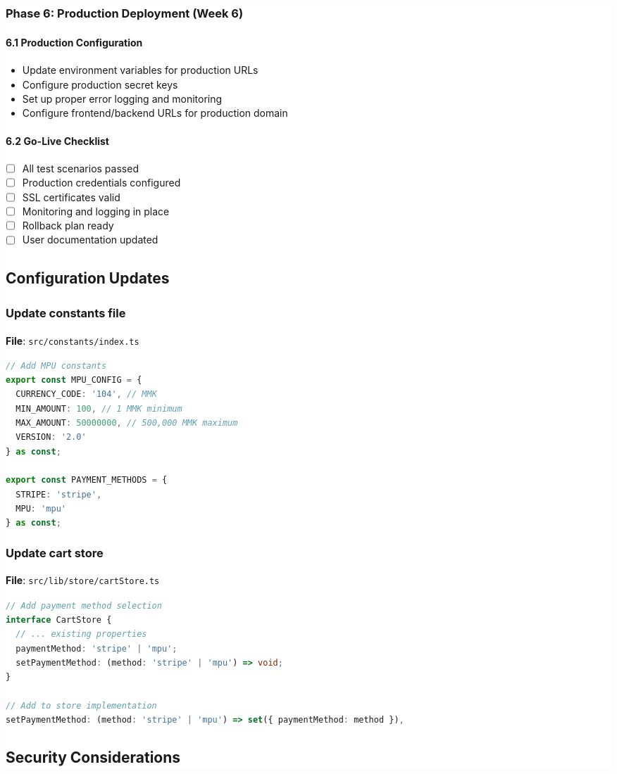 ### Phase 6: Production Deployment (Week 6)

#### 6.1 Production Configuration
- Update environment variables for production URLs
- Configure production secret keys
- Set up proper error logging and monitoring
- Configure frontend/backend URLs for production domain

#### 6.2 Go-Live Checklist
- [ ] All test scenarios passed
- [ ] Production credentials configured
- [ ] SSL certificates valid
- [ ] Monitoring and logging in place
- [ ] Rollback plan ready
- [ ] User documentation updated

## Configuration Updates

### Update constants file
**File**: `src/constants/index.ts`
```typescript
// Add MPU constants
export const MPU_CONFIG = {
  CURRENCY_CODE: '104', // MMK
  MIN_AMOUNT: 100, // 1 MMK minimum
  MAX_AMOUNT: 50000000, // 500,000 MMK maximum
  VERSION: '2.0'
} as const;

export const PAYMENT_METHODS = {
  STRIPE: 'stripe',
  MPU: 'mpu'
} as const;
```

### Update cart store
**File**: `src/lib/store/cartStore.ts`
```typescript
// Add payment method selection
interface CartStore {
  // ... existing properties
  paymentMethod: 'stripe' | 'mpu';
  setPaymentMethod: (method: 'stripe' | 'mpu') => void;
}

// Add to store implementation
setPaymentMethod: (method: 'stripe' | 'mpu') => set({ paymentMethod: method }),
```

## Security Considerations
